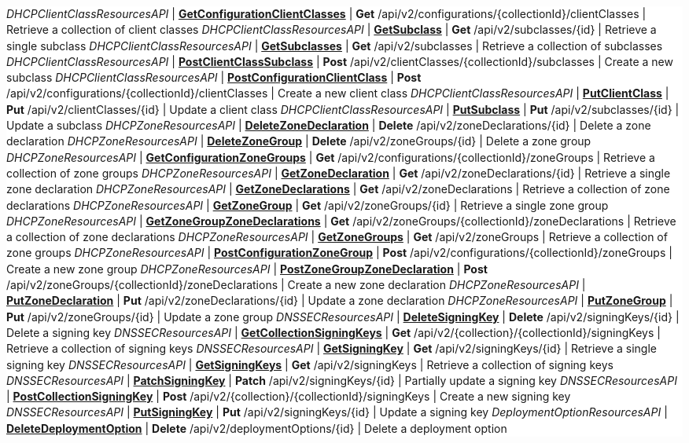 *DHCPClientClassResourcesAPI* | [**GetConfigurationClientClasses**](docs/DHCPClientClassResourcesAPI.md#getconfigurationclientclasses) | **Get** /api/v2/configurations/{collectionId}/clientClasses | Retrieve a collection of client classes
*DHCPClientClassResourcesAPI* | [**GetSubclass**](docs/DHCPClientClassResourcesAPI.md#getsubclass) | **Get** /api/v2/subclasses/{id} | Retrieve a single subclass
*DHCPClientClassResourcesAPI* | [**GetSubclasses**](docs/DHCPClientClassResourcesAPI.md#getsubclasses) | **Get** /api/v2/subclasses | Retrieve a collection of subclasses
*DHCPClientClassResourcesAPI* | [**PostClientClassSubclass**](docs/DHCPClientClassResourcesAPI.md#postclientclasssubclass) | **Post** /api/v2/clientClasses/{collectionId}/subclasses | Create a new subclass
*DHCPClientClassResourcesAPI* | [**PostConfigurationClientClass**](docs/DHCPClientClassResourcesAPI.md#postconfigurationclientclass) | **Post** /api/v2/configurations/{collectionId}/clientClasses | Create a new client class
*DHCPClientClassResourcesAPI* | [**PutClientClass**](docs/DHCPClientClassResourcesAPI.md#putclientclass) | **Put** /api/v2/clientClasses/{id} | Update a client class
*DHCPClientClassResourcesAPI* | [**PutSubclass**](docs/DHCPClientClassResourcesAPI.md#putsubclass) | **Put** /api/v2/subclasses/{id} | Update a subclass
*DHCPZoneResourcesAPI* | [**DeleteZoneDeclaration**](docs/DHCPZoneResourcesAPI.md#deletezonedeclaration) | **Delete** /api/v2/zoneDeclarations/{id} | Delete a zone declaration
*DHCPZoneResourcesAPI* | [**DeleteZoneGroup**](docs/DHCPZoneResourcesAPI.md#deletezonegroup) | **Delete** /api/v2/zoneGroups/{id} | Delete a zone group
*DHCPZoneResourcesAPI* | [**GetConfigurationZoneGroups**](docs/DHCPZoneResourcesAPI.md#getconfigurationzonegroups) | **Get** /api/v2/configurations/{collectionId}/zoneGroups | Retrieve a collection of zone groups
*DHCPZoneResourcesAPI* | [**GetZoneDeclaration**](docs/DHCPZoneResourcesAPI.md#getzonedeclaration) | **Get** /api/v2/zoneDeclarations/{id} | Retrieve a single zone declaration
*DHCPZoneResourcesAPI* | [**GetZoneDeclarations**](docs/DHCPZoneResourcesAPI.md#getzonedeclarations) | **Get** /api/v2/zoneDeclarations | Retrieve a collection of zone declarations
*DHCPZoneResourcesAPI* | [**GetZoneGroup**](docs/DHCPZoneResourcesAPI.md#getzonegroup) | **Get** /api/v2/zoneGroups/{id} | Retrieve a single zone group
*DHCPZoneResourcesAPI* | [**GetZoneGroupZoneDeclarations**](docs/DHCPZoneResourcesAPI.md#getzonegroupzonedeclarations) | **Get** /api/v2/zoneGroups/{collectionId}/zoneDeclarations | Retrieve a collection of zone declarations
*DHCPZoneResourcesAPI* | [**GetZoneGroups**](docs/DHCPZoneResourcesAPI.md#getzonegroups) | **Get** /api/v2/zoneGroups | Retrieve a collection of zone groups
*DHCPZoneResourcesAPI* | [**PostConfigurationZoneGroup**](docs/DHCPZoneResourcesAPI.md#postconfigurationzonegroup) | **Post** /api/v2/configurations/{collectionId}/zoneGroups | Create a new zone group
*DHCPZoneResourcesAPI* | [**PostZoneGroupZoneDeclaration**](docs/DHCPZoneResourcesAPI.md#postzonegroupzonedeclaration) | **Post** /api/v2/zoneGroups/{collectionId}/zoneDeclarations | Create a new zone declaration
*DHCPZoneResourcesAPI* | [**PutZoneDeclaration**](docs/DHCPZoneResourcesAPI.md#putzonedeclaration) | **Put** /api/v2/zoneDeclarations/{id} | Update a zone declaration
*DHCPZoneResourcesAPI* | [**PutZoneGroup**](docs/DHCPZoneResourcesAPI.md#putzonegroup) | **Put** /api/v2/zoneGroups/{id} | Update a zone group
*DNSSECResourcesAPI* | [**DeleteSigningKey**](docs/DNSSECResourcesAPI.md#deletesigningkey) | **Delete** /api/v2/signingKeys/{id} | Delete a signing key
*DNSSECResourcesAPI* | [**GetCollectionSigningKeys**](docs/DNSSECResourcesAPI.md#getcollectionsigningkeys) | **Get** /api/v2/{collection}/{collectionId}/signingKeys | Retrieve a collection of signing keys
*DNSSECResourcesAPI* | [**GetSigningKey**](docs/DNSSECResourcesAPI.md#getsigningkey) | **Get** /api/v2/signingKeys/{id} | Retrieve a single signing key
*DNSSECResourcesAPI* | [**GetSigningKeys**](docs/DNSSECResourcesAPI.md#getsigningkeys) | **Get** /api/v2/signingKeys | Retrieve a collection of signing keys
*DNSSECResourcesAPI* | [**PatchSigningKey**](docs/DNSSECResourcesAPI.md#patchsigningkey) | **Patch** /api/v2/signingKeys/{id} | Partially update a signing key
*DNSSECResourcesAPI* | [**PostCollectionSigningKey**](docs/DNSSECResourcesAPI.md#postcollectionsigningkey) | **Post** /api/v2/{collection}/{collectionId}/signingKeys | Create a new signing key
*DNSSECResourcesAPI* | [**PutSigningKey**](docs/DNSSECResourcesAPI.md#putsigningkey) | **Put** /api/v2/signingKeys/{id} | Update a signing key
*DeploymentOptionResourcesAPI* | [**DeleteDeploymentOption**](docs/DeploymentOptionResourcesAPI.md#deletedeploymentoption) | **Delete** /api/v2/deploymentOptions/{id} | Delete a deployment option